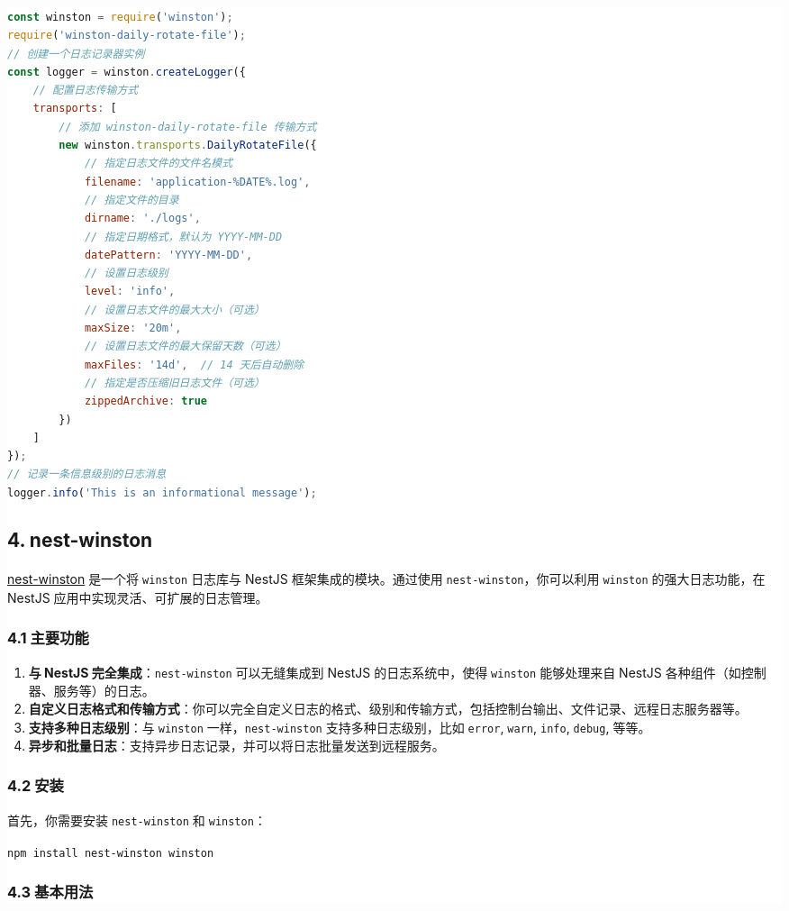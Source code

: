 ```js
const winston = require('winston');
require('winston-daily-rotate-file');
// 创建一个日志记录器实例
const logger = winston.createLogger({
    // 配置日志传输方式
    transports: [
        // 添加 winston-daily-rotate-file 传输方式
        new winston.transports.DailyRotateFile({
            // 指定日志文件的文件名模式
            filename: 'application-%DATE%.log',
            // 指定文件的目录
            dirname: './logs',
            // 指定日期格式，默认为 YYYY-MM-DD
            datePattern: 'YYYY-MM-DD',
            // 设置日志级别
            level: 'info',
            // 设置日志文件的最大大小（可选）
            maxSize: '20m',
            // 设置日志文件的最大保留天数（可选）
            maxFiles: '14d',  // 14 天后自动删除
            // 指定是否压缩旧日志文件（可选）
            zippedArchive: true
        })
    ]
});
// 记录一条信息级别的日志消息
logger.info('This is an informational message');
```

## 4. nest-winston

[nest-winston](https://www.npmjs.com/package/nest-winston) 是一个将 `winston` 日志库与 NestJS 框架集成的模块。通过使用 `nest-winston`，你可以利用 `winston` 的强大日志功能，在 NestJS 应用中实现灵活、可扩展的日志管理。

### 4.1 主要功能

1. **与 NestJS 完全集成**：`nest-winston` 可以无缝集成到 NestJS 的日志系统中，使得 `winston` 能够处理来自 NestJS 各种组件（如控制器、服务等）的日志。
2. **自定义日志格式和传输方式**：你可以完全自定义日志的格式、级别和传输方式，包括控制台输出、文件记录、远程日志服务器等。
3. **支持多种日志级别**：与 `winston` 一样，`nest-winston` 支持多种日志级别，比如 `error`, `warn`, `info`, `debug`, 等等。
4. **异步和批量日志**：支持异步日志记录，并可以将日志批量发送到远程服务。

### 4.2 安装

首先，你需要安装 `nest-winston` 和 `winston`：

```bash
npm install nest-winston winston
```

### 4.3 基本用法
